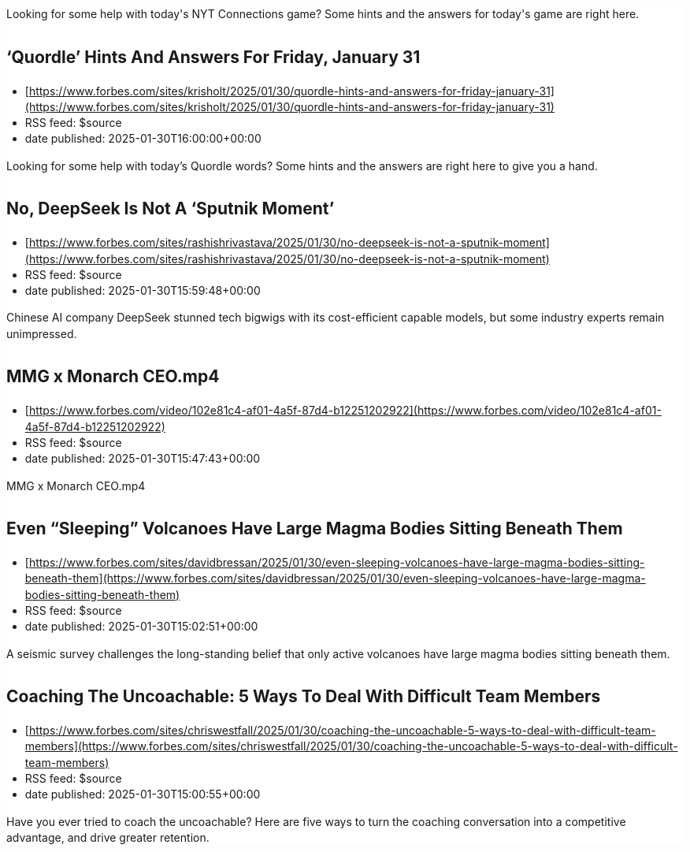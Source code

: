 Looking for some help with today's NYT Connections game? Some hints and the answers for today's game are right here.

## ‘Quordle’ Hints And Answers For Friday, January 31
 - [https://www.forbes.com/sites/krisholt/2025/01/30/quordle-hints-and-answers-for-friday-january-31](https://www.forbes.com/sites/krisholt/2025/01/30/quordle-hints-and-answers-for-friday-january-31)
 - RSS feed: $source
 - date published: 2025-01-30T16:00:00+00:00

Looking for some help with today’s Quordle words? Some hints and the answers are right here to give you a hand.

## No, DeepSeek Is Not A ‘Sputnik Moment’
 - [https://www.forbes.com/sites/rashishrivastava/2025/01/30/no-deepseek-is-not-a-sputnik-moment](https://www.forbes.com/sites/rashishrivastava/2025/01/30/no-deepseek-is-not-a-sputnik-moment)
 - RSS feed: $source
 - date published: 2025-01-30T15:59:48+00:00

Chinese AI company DeepSeek stunned tech bigwigs with its cost-efficient capable models, but some industry experts remain unimpressed.

## MMG x Monarch CEO.mp4
 - [https://www.forbes.com/video/102e81c4-af01-4a5f-87d4-b12251202922](https://www.forbes.com/video/102e81c4-af01-4a5f-87d4-b12251202922)
 - RSS feed: $source
 - date published: 2025-01-30T15:47:43+00:00

MMG x Monarch CEO.mp4

## Even “Sleeping” Volcanoes Have Large Magma Bodies Sitting Beneath Them
 - [https://www.forbes.com/sites/davidbressan/2025/01/30/even-sleeping-volcanoes-have-large-magma-bodies-sitting-beneath-them](https://www.forbes.com/sites/davidbressan/2025/01/30/even-sleeping-volcanoes-have-large-magma-bodies-sitting-beneath-them)
 - RSS feed: $source
 - date published: 2025-01-30T15:02:51+00:00

A seismic survey challenges the long-standing belief that only active volcanoes have large magma bodies sitting beneath them.

## Coaching The Uncoachable: 5 Ways To Deal With Difficult Team Members
 - [https://www.forbes.com/sites/chriswestfall/2025/01/30/coaching-the-uncoachable-5-ways-to-deal-with-difficult-team-members](https://www.forbes.com/sites/chriswestfall/2025/01/30/coaching-the-uncoachable-5-ways-to-deal-with-difficult-team-members)
 - RSS feed: $source
 - date published: 2025-01-30T15:00:55+00:00

Have you ever tried to coach the uncoachable? Here are five ways to turn the coaching conversation into a competitive advantage, and drive greater retention.
